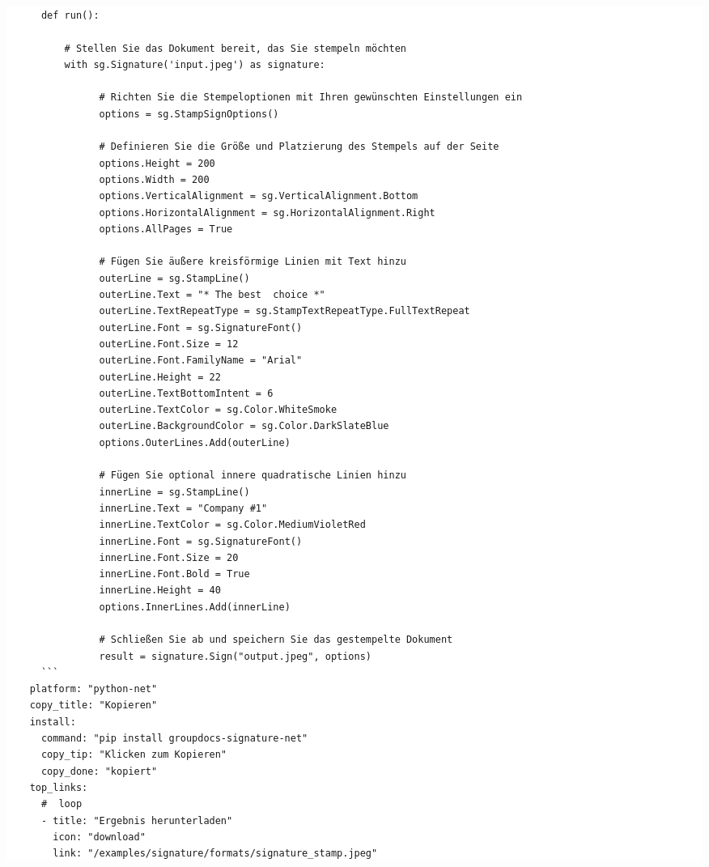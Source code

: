           def run():

              # Stellen Sie das Dokument bereit, das Sie stempeln möchten
              with sg.Signature('input.jpeg') as signature:

                    # Richten Sie die Stempeloptionen mit Ihren gewünschten Einstellungen ein
                    options = sg.StampSignOptions()

                    # Definieren Sie die Größe und Platzierung des Stempels auf der Seite
                    options.Height = 200
                    options.Width = 200
                    options.VerticalAlignment = sg.VerticalAlignment.Bottom
                    options.HorizontalAlignment = sg.HorizontalAlignment.Right
                    options.AllPages = True

                    # Fügen Sie äußere kreisförmige Linien mit Text hinzu
                    outerLine = sg.StampLine()
                    outerLine.Text = "* The best  choice *"
                    outerLine.TextRepeatType = sg.StampTextRepeatType.FullTextRepeat
                    outerLine.Font = sg.SignatureFont()
                    outerLine.Font.Size = 12
                    outerLine.Font.FamilyName = "Arial"
                    outerLine.Height = 22
                    outerLine.TextBottomIntent = 6
                    outerLine.TextColor = sg.Color.WhiteSmoke
                    outerLine.BackgroundColor = sg.Color.DarkSlateBlue
                    options.OuterLines.Add(outerLine)

                    # Fügen Sie optional innere quadratische Linien hinzu
                    innerLine = sg.StampLine()
                    innerLine.Text = "Company #1"
                    innerLine.TextColor = sg.Color.MediumVioletRed
                    innerLine.Font = sg.SignatureFont()
                    innerLine.Font.Size = 20
                    innerLine.Font.Bold = True
                    innerLine.Height = 40
                    options.InnerLines.Add(innerLine)

                    # Schließen Sie ab und speichern Sie das gestempelte Dokument
                    result = signature.Sign("output.jpeg", options)
          ```
        platform: "python-net"
        copy_title: "Kopieren"
        install:
          command: "pip install groupdocs-signature-net"
          copy_tip: "Klicken zum Kopieren"
          copy_done: "kopiert"
        top_links:
          #  loop
          - title: "Ergebnis herunterladen"
            icon: "download"
            link: "/examples/signature/formats/signature_stamp.jpeg"